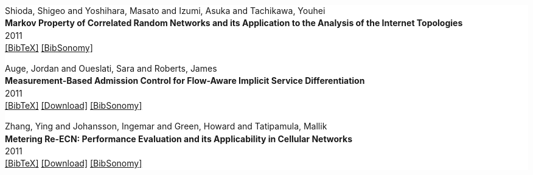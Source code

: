 <div id="casas11" style="display: none;" class="bibtex">@inproceedings{casas11,
    title         = { MINETRAC: Mining Flows for Unsupervised Analysis & Semi-Supervised Classification },
    year          = { 2011 },
    author        = { Casas, Pedro and Mazel, Johan and Owezarski, Philippe },
    pages         = { 1-8 },
    misc          = {   misc = TS3 }
}</div>

Shioda, Shigeo and Yoshihara, Masato and Izumi, Asuka and Tachikawa, Youhei<br/>
**Markov Property of Correlated Random Networks and its Application to the Analysis of the Internet Topologies**<br/>
 2011<br/>
[\[BibTeX\]](javascript:toggleVis('shioda11'))
[\[BibSonomy\]](https://www.bibsonomy.org/bibtex/9860fae967249b66bc84a583e3980ef1/itc)

<div id="shioda11" style="display: none;" class="bibtex">@inproceedings{shioda11,
    title         = { Markov Property of Correlated Random Networks and its Application to the Analysis of the Internet Topologies },
    year          = { 2011 },
    author        = { Shioda, Shigeo and Yoshihara, Masato and Izumi, Asuka and Tachikawa, Youhei },
    pages         = { 1-27 },
    misc          = {   misc = W1 }
}</div>

Auge, Jordan and Oueslati, Sara and Roberts, James<br/>
**Measurement-Based Admission Control for Flow-Aware Implicit Service Differentiation**<br/>
 2011<br/>
[\[BibTeX\]](javascript:toggleVis('auge11'))
[\[Download\]](https://gitlab2.informatik.uni-wuerzburg.de/itc-conference/itc-conference-public/-/raw/master/itc23/auge11.pdf?inline=true)
[\[BibSonomy\]](https://www.bibsonomy.org/bibtex/8ce773f571c145dc11cd6a3244f502aa/itc)

<div id="auge11" style="display: none;" class="bibtex">@inproceedings{auge11,
    title         = { Measurement-Based Admission Control for Flow-Aware Implicit Service Differentiation },
    year          = { 2011 },
    author        = { Auge, Jordan and Oueslati, Sara and Roberts, James },
    pages         = { 1-8 },
    misc          = {   misc = TS6 }
}</div>

Zhang, Ying and Johansson, Ingemar and Green, Howard and Tatipamula, Mallik<br/>
**Metering Re-ECN: Performance Evaluation and its Applicability in Cellular Networks**<br/>
 2011<br/>
[\[BibTeX\]](javascript:toggleVis('zhang11'))
[\[Download\]](https://gitlab2.informatik.uni-wuerzburg.de/itc-conference/itc-conference-public/-/raw/master/itc23/zhang11.pdf?inline=true)
[\[BibSonomy\]](https://www.bibsonomy.org/bibtex/68d81a6a756edf45b2fcfd9aeed70559/itc)

<div id="zhang11" style="display: none;" class="bibtex">@inproceedings{zhang11,
    title         = { Metering Re-ECN: Performance Evaluation and its Applicability in Cellular Networks },
    year          = { 2011 },
    author        = { Zhang, Ying and Johansson, Ingemar and Green, Howard and Tatipamula, Mallik },
    pages         = { 1-8 },
    misc          = {   misc = TS7 }
}</div>
